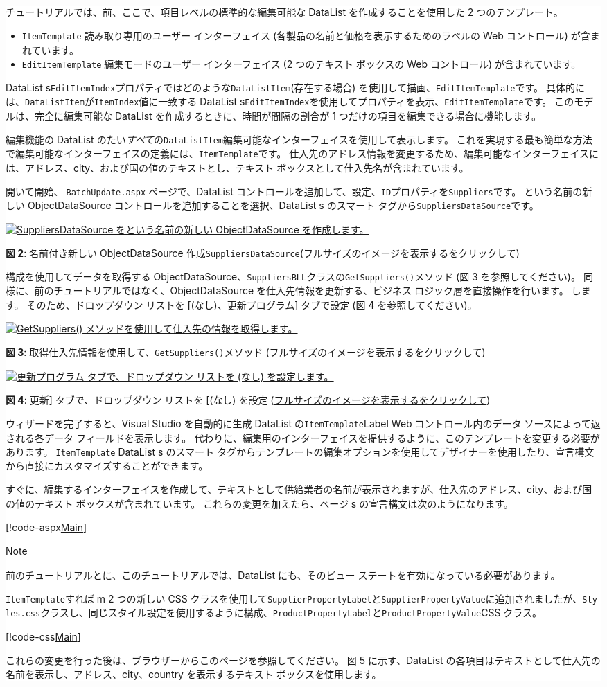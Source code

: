 チュートリアルでは、前、ここで、項目レベルの標準的な編集可能な DataList を作成することを使用した 2 つのテンプレート。

- `ItemTemplate` 読み取り専用のユーザー インターフェイス (各製品の名前と価格を表示するためのラベルの Web コントロール) が含まれています。
- `EditItemTemplate` 編集モードのユーザー インターフェイス (2 つのテキスト ボックスの Web コントロール) が含まれています。

DataList s`EditItemIndex`プロパティではどのような`DataListItem`(存在する場合) を使用して描画、`EditItemTemplate`です。 具体的には、`DataListItem`が`ItemIndex`値に一致する DataList s`EditItemIndex`を使用してプロパティを表示、`EditItemTemplate`です。 このモデルは、完全に編集可能な DataList を作成するときに、時間が間隔の割合が 1 つだけの項目を編集できる場合に機能します。

編集機能の DataList のたい*すべて*の`DataListItem`編集可能なインターフェイスを使用して表示します。 これを実現する最も簡単な方法で編集可能なインターフェイスの定義には、`ItemTemplate`です。 仕入先のアドレス情報を変更するため、編集可能なインターフェイスには、アドレス、city、および国の値のテキストとし、テキスト ボックスとして仕入先名が含まれています。

開いて開始、 `BatchUpdate.aspx`  ページで、DataList コントロールを追加して、設定、`ID`プロパティを`Suppliers`です。 という名前の新しい ObjectDataSource コントロールを追加することを選択、DataList s のスマート タグから`SuppliersDataSource`です。


[![SuppliersDataSource をという名前の新しい ObjectDataSource を作成します。](performing-batch-updates-cs/_static/image5.png)](performing-batch-updates-cs/_static/image4.png)

**図 2**: 名前付き新しい ObjectDataSource 作成`SuppliersDataSource`([フルサイズのイメージを表示するをクリックして](performing-batch-updates-cs/_static/image6.png))


構成を使用してデータを取得する ObjectDataSource、`SuppliersBLL`クラスの`GetSuppliers()`メソッド (図 3 を参照してください)。 同様に、前のチュートリアルではなく、ObjectDataSource を仕入先情報を更新する、ビジネス ロジック層を直接操作を行います。 します。 そのため、ドロップダウン リストを [(なし)、更新プログラム] タブで設定 (図 4 を参照してください)。


[![GetSuppliers() メソッドを使用して仕入先の情報を取得します。](performing-batch-updates-cs/_static/image8.png)](performing-batch-updates-cs/_static/image7.png)

**図 3**: 取得仕入先情報を使用して、`GetSuppliers()`メソッド ([フルサイズのイメージを表示するをクリックして](performing-batch-updates-cs/_static/image9.png))


[![更新プログラム タブで、ドロップダウン リストを (なし) を設定します。](performing-batch-updates-cs/_static/image11.png)](performing-batch-updates-cs/_static/image10.png)

**図 4**: 更新] タブで、ドロップダウン リストを [(なし) を設定 ([フルサイズのイメージを表示するをクリックして](performing-batch-updates-cs/_static/image12.png))


ウィザードを完了すると、Visual Studio を自動的に生成 DataList の`ItemTemplate`Label Web コントロール内のデータ ソースによって返される各データ フィールドを表示します。 代わりに、編集用のインターフェイスを提供するように、このテンプレートを変更する必要があります。 `ItemTemplate` DataList s のスマート タグからテンプレートの編集オプションを使用してデザイナーを使用したり、宣言構文から直接にカスタマイズすることができます。

すぐに、編集するインターフェイスを作成して、テキストとして供給業者の名前が表示されますが、仕入先のアドレス、city、および国の値のテキスト ボックスが含まれています。 これらの変更を加えたら、ページ s の宣言構文は次のようになります。


[!code-aspx[Main](performing-batch-updates-cs/samples/sample1.aspx)]

> [!NOTE]
> 前のチュートリアルとに、このチュートリアルでは、DataList にも、そのビュー ステートを有効になっている必要があります。


`ItemTemplate`すれば m 2 つの新しい CSS クラスを使用して`SupplierPropertyLabel`と`SupplierPropertyValue`に追加されましたが、`Styles.css`クラスし、同じスタイル設定を使用するように構成、`ProductPropertyLabel`と`ProductPropertyValue`CSS クラス。


[!code-css[Main](performing-batch-updates-cs/samples/sample2.css)]

これらの変更を行った後は、ブラウザーからこのページを参照してください。 図 5 に示す、DataList の各項目はテキストとして仕入先の名前を表示し、アドレス、city、country を表示するテキスト ボックスを使用します。
